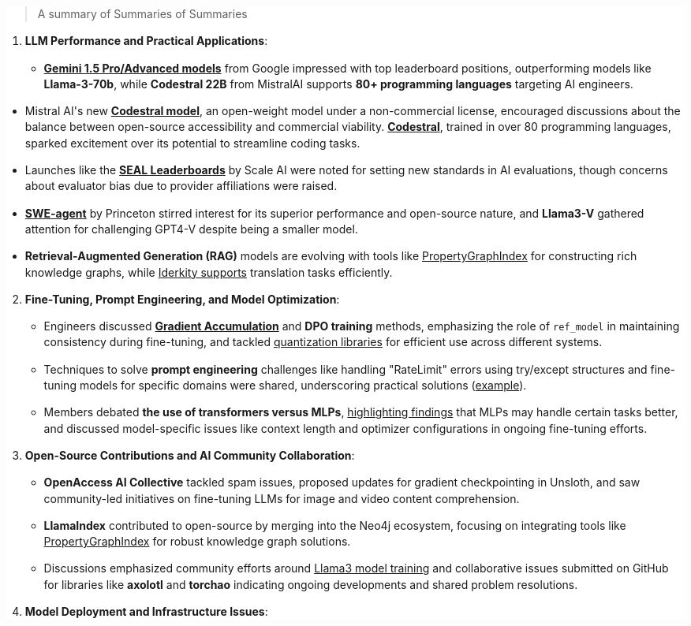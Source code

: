 > A summary of Summaries of Summaries

1. **LLM Performance and Practical Applications**:

   - **[Gemini 1.5 Pro/Advanced models](https://x.com/lmsysorg/status/1795512202465845686)** from Google impressed with top leaderboard positions, outperforming models like **Llama-3-70b**, while **Codestral 22B** from MistralAI supports **80+ programming languages** targeting AI engineers.
  
  - Mistral AI's new **[Codestral model](https://mistral.ai/news/codestral)**, an open-weight model under a non-commercial license, encouraged discussions about the balance between open-source accessibility and commercial viability. **[Codestral](https://huggingface.co/mistralai/Codestral-22B-v0.1)**, trained in over 80 programming languages, sparked excitement over its potential to streamline coding tasks.
  - Launches like the **[SEAL Leaderboards](https://scale.com/leaderboard)** by Scale AI were noted for setting new standards in AI evaluations, though concerns about evaluator bias due to provider affiliations were raised.

   - **[SWE-agent](https://github.com/princeton-nlp/SWE-agent)** by Princeton stirred interest for its superior performance and open-source nature, and **Llama3-V** gathered attention for challenging GPT4-V despite being a smaller model.

   - **Retrieval-Augmented Generation (RAG)** models are evolving with tools like [PropertyGraphIndex](https://www.llamaindex.ai/blog/introducing-the-property-graph-index-a-powerful-new-way-to-build-knowledge-graphs-with-llms) for constructing rich knowledge graphs, while [Iderkity supports](https://huggingface.co/lmstudio-community/aya-23-8B-GGUF) translation tasks efficiently.

2. **Fine-Tuning, Prompt Engineering, and Model Optimization**:

   - Engineers discussed **[Gradient Accumulation](https://github.com/google-research/tuning_playbook)** and **DPO training** methods, emphasizing the role of `ref_model` in maintaining consistency during fine-tuning, and tackled [quantization libraries](https://huggingface.co/blog/hf-bitsandbytes-integration) for efficient use across different systems.
  
   - Techniques to solve **prompt engineering** challenges like handling "RateLimit" errors using try/except structures and fine-tuning models for specific domains were shared, underscoring practical solutions ([example](https://github.com/langchain-ai/langserve/blob/main/examples/chat_with_persistence_and_user/client.ipynb)).

   - Members debated **the use of transformers versus MLPs**, [highlighting findings](https://arxiv.org/abs/2405.15618) that MLPs may handle certain tasks better, and discussed model-specific issues like context length and optimizer configurations in ongoing fine-tuning efforts.

3. **Open-Source Contributions and AI Community Collaboration**:

   - **OpenAccess AI Collective** tackled spam issues, proposed updates for gradient checkpointing in Unsloth, and saw community-led initiatives on fine-tuning LLMs for image and video content comprehension.

   - **LlamaIndex** contributed to open-source by merging into the Neo4j ecosystem, focusing on integrating tools like [PropertyGraphIndex](https://docs.llamaindex.ai/en/stable/module_guides/indexing/lpg_index_guide/) for robust knowledge graph solutions.

   - Discussions emphasized community efforts around [Llama3 model training](https://twitter.com/eugeneyan) and collaborative issues submitted on GitHub for libraries like **axolotl** and **torchao** indicating ongoing developments and shared problem resolutions.

4. **Model Deployment and Infrastructure Issues**:
